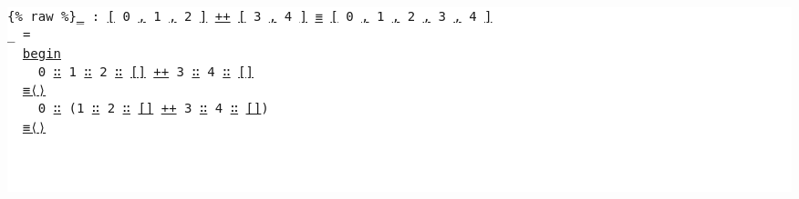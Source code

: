 <pre class="Agda">{% raw %}<a id="4149" href="{% endraw %}{{ site.baseurl }}{% link out/plfa/Lists.md %}{% raw %}#4149" class="Function">_</a> <a id="4151" class="Symbol">:</a> <a id="4153" href="{% endraw %}{{ site.baseurl }}{% link out/plfa/Lists.md %}{% raw %}#2974" class="InductiveConstructor Operator">[</a> <a id="4155" class="Number">0</a> <a id="4157" href="{% endraw %}{{ site.baseurl }}{% link out/plfa/Lists.md %}{% raw %}#2974" class="InductiveConstructor Operator">,</a> <a id="4159" class="Number">1</a> <a id="4161" href="{% endraw %}{{ site.baseurl }}{% link out/plfa/Lists.md %}{% raw %}#2974" class="InductiveConstructor Operator">,</a> <a id="4163" class="Number">2</a> <a id="4165" href="{% endraw %}{{ site.baseurl }}{% link out/plfa/Lists.md %}{% raw %}#2974" class="InductiveConstructor Operator">]</a> <a id="4167" href="{% endraw %}{{ site.baseurl }}{% link out/plfa/Lists.md %}{% raw %}#3576" class="Function Operator">++</a> <a id="4170" href="{% endraw %}{{ site.baseurl }}{% link out/plfa/Lists.md %}{% raw %}#2943" class="InductiveConstructor Operator">[</a> <a id="4172" class="Number">3</a> <a id="4174" href="{% endraw %}{{ site.baseurl }}{% link out/plfa/Lists.md %}{% raw %}#2943" class="InductiveConstructor Operator">,</a> <a id="4176" class="Number">4</a> <a id="4178" href="{% endraw %}{{ site.baseurl }}{% link out/plfa/Lists.md %}{% raw %}#2943" class="InductiveConstructor Operator">]</a> <a id="4180" href="https://agda.github.io/agda-stdlib/v0.17/Agda.Builtin.Equality.html#83" class="Datatype Operator">≡</a> <a id="4182" href="{% endraw %}{{ site.baseurl }}{% link out/plfa/Lists.md %}{% raw %}#3060" class="InductiveConstructor Operator">[</a> <a id="4184" class="Number">0</a> <a id="4186" href="{% endraw %}{{ site.baseurl }}{% link out/plfa/Lists.md %}{% raw %}#3060" class="InductiveConstructor Operator">,</a> <a id="4188" class="Number">1</a> <a id="4190" href="{% endraw %}{{ site.baseurl }}{% link out/plfa/Lists.md %}{% raw %}#3060" class="InductiveConstructor Operator">,</a> <a id="4192" class="Number">2</a> <a id="4194" href="{% endraw %}{{ site.baseurl }}{% link out/plfa/Lists.md %}{% raw %}#3060" class="InductiveConstructor Operator">,</a> <a id="4196" class="Number">3</a> <a id="4198" href="{% endraw %}{{ site.baseurl }}{% link out/plfa/Lists.md %}{% raw %}#3060" class="InductiveConstructor Operator">,</a> <a id="4200" class="Number">4</a> <a id="4202" href="{% endraw %}{{ site.baseurl }}{% link out/plfa/Lists.md %}{% raw %}#3060" class="InductiveConstructor Operator">]</a>
<a id="4204" class="Symbol">_</a> <a id="4206" class="Symbol">=</a>
  <a id="4210" href="https://agda.github.io/agda-stdlib/v0.17/Relation.Binary.PropositionalEquality.html#4076" class="Function Operator">begin</a>
    <a id="4220" class="Number">0</a> <a id="4222" href="{% endraw %}{{ site.baseurl }}{% link out/plfa/Lists.md %}{% raw %}#1140" class="InductiveConstructor Operator">∷</a> <a id="4224" class="Number">1</a> <a id="4226" href="{% endraw %}{{ site.baseurl }}{% link out/plfa/Lists.md %}{% raw %}#1140" class="InductiveConstructor Operator">∷</a> <a id="4228" class="Number">2</a> <a id="4230" href="{% endraw %}{{ site.baseurl }}{% link out/plfa/Lists.md %}{% raw %}#1140" class="InductiveConstructor Operator">∷</a> <a id="4232" href="{% endraw %}{{ site.baseurl }}{% link out/plfa/Lists.md %}{% raw %}#1125" class="InductiveConstructor">[]</a> <a id="4235" href="{% endraw %}{{ site.baseurl }}{% link out/plfa/Lists.md %}{% raw %}#3576" class="Function Operator">++</a> <a id="4238" class="Number">3</a> <a id="4240" href="{% endraw %}{{ site.baseurl }}{% link out/plfa/Lists.md %}{% raw %}#1140" class="InductiveConstructor Operator">∷</a> <a id="4242" class="Number">4</a> <a id="4244" href="{% endraw %}{{ site.baseurl }}{% link out/plfa/Lists.md %}{% raw %}#1140" class="InductiveConstructor Operator">∷</a> <a id="4246" href="{% endraw %}{{ site.baseurl }}{% link out/plfa/Lists.md %}{% raw %}#1125" class="InductiveConstructor">[]</a>
  <a id="4251" href="https://agda.github.io/agda-stdlib/v0.17/Relation.Binary.PropositionalEquality.html#4134" class="Function Operator">≡⟨⟩</a>
    <a id="4259" class="Number">0</a> <a id="4261" href="{% endraw %}{{ site.baseurl }}{% link out/plfa/Lists.md %}{% raw %}#1140" class="InductiveConstructor Operator">∷</a> <a id="4263" class="Symbol">(</a><a id="4264" class="Number">1</a> <a id="4266" href="{% endraw %}{{ site.baseurl }}{% link out/plfa/Lists.md %}{% raw %}#1140" class="InductiveConstructor Operator">∷</a> <a id="4268" class="Number">2</a> <a id="4270" href="{% endraw %}{{ site.baseurl }}{% link out/plfa/Lists.md %}{% raw %}#1140" class="InductiveConstructor Operator">∷</a> <a id="4272" href="{% endraw %}{{ site.baseurl }}{% link out/plfa/Lists.md %}{% raw %}#1125" class="InductiveConstructor">[]</a> <a id="4275" href="{% endraw %}{{ site.baseurl }}{% link out/plfa/Lists.md %}{% raw %}#3576" class="Function Operator">++</a> <a id="4278" class="Number">3</a> <a id="4280" href="{% endraw %}{{ site.baseurl }}{% link out/plfa/Lists.md %}{% raw %}#1140" class="InductiveConstructor Operator">∷</a> <a id="4282" class="Number">4</a> <a id="4284" href="{% endraw %}{{ site.baseurl }}{% link out/plfa/Lists.md %}{% raw %}#1140" class="InductiveConstructor Operator">∷</a> <a id="4286" href="{% endraw %}{{ site.baseurl }}{% link out/plfa/Lists.md %}{% raw %}#1125" class="InductiveConstructor">[]</a><a id="4288" class="Symbol">)</a>
  <a id="4292" href="https://agda.github.io/agda-stdlib/v0.17/Relation.Binary.PropositionalEquality.html#4134" class="Function Operator">≡⟨⟩</a>